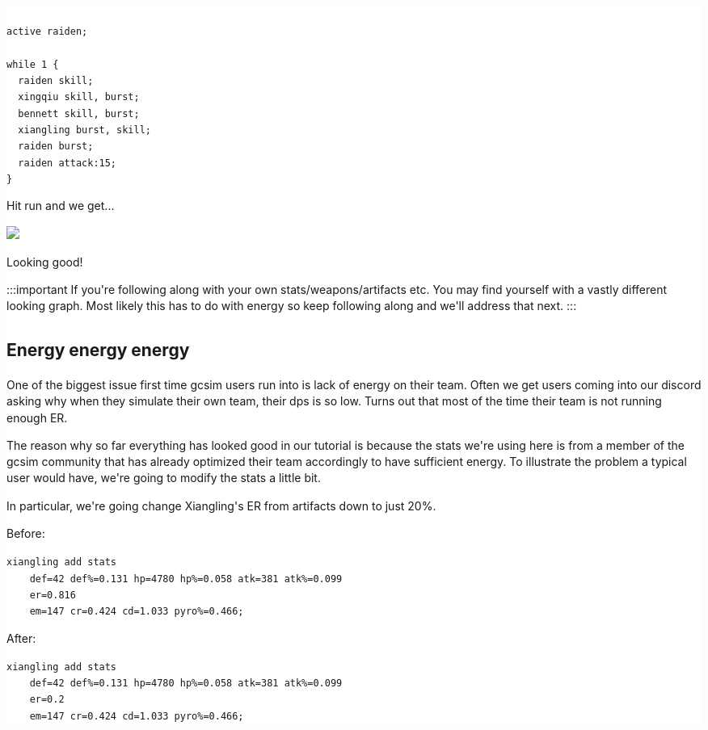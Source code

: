 ```

active raiden;

while 1 {
  raiden skill;
  xingqiu skill, burst;
  bennett skill, burst;
  xiangling burst, skill;
  raiden burst;
  raiden attack:15;
}
```

Hit run and we get...

![](sim_04.png)

Looking good!

:::important
If you're following along with your own stats/weapons/artifacts etc. 
You may find yourself with a vastly different looking graph. 
Most likely this has to do with energy so keep following along and we'll address that next.
:::

## Energy energy energy

One of the biggest issue first time gcsim users run into is lack of energy on their team. 
Often we get users coming into our discord asking why when they simulate their own team, their dps is so low. 
Turns out that most of the time their team is not running enough ER.

The reason why so far everything has looked good in our tutorial is because the stats we're using here is from a member of the gcsim community that has already optimized their team accordingly to have sufficient energy. 
To illustrate the problem a typical user would have, we're going to modify the stats a little bit.

In particular, we're going change Xiangling's ER from artifacts down to just 20%.

Before:
```
xiangling add stats
    def=42 def%=0.131 hp=4780 hp%=0.058 atk=381 atk%=0.099
    er=0.816
    em=147 cr=0.424 cd=1.033 pyro%=0.466;
```

After:
```
xiangling add stats 
    def=42 def%=0.131 hp=4780 hp%=0.058 atk=381 atk%=0.099 
    er=0.2
    em=147 cr=0.424 cd=1.033 pyro%=0.466;
```
